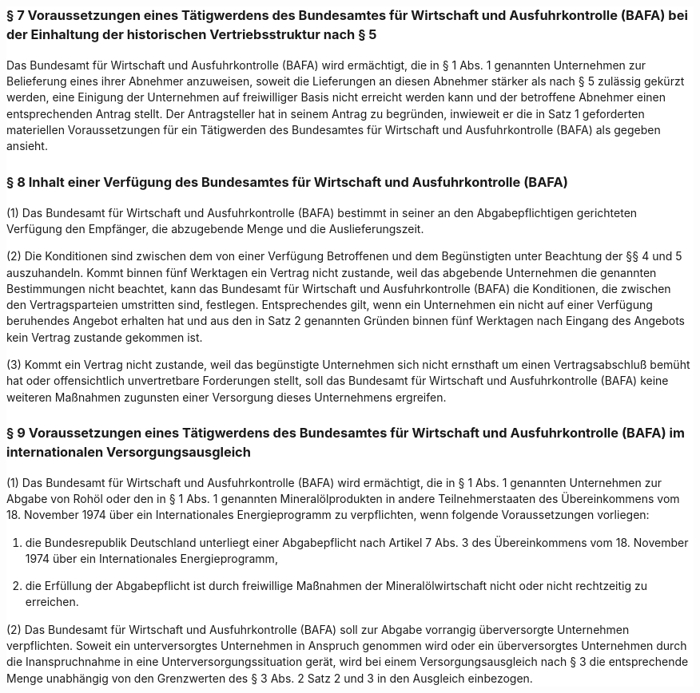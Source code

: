 
### § 7 Voraussetzungen eines Tätigwerdens des Bundesamtes für Wirtschaft und Ausfuhrkontrolle (BAFA) bei der Einhaltung der historischen Vertriebsstruktur nach § 5

Das Bundesamt für Wirtschaft und Ausfuhrkontrolle (BAFA) wird ermächtigt, die in § 1 Abs. 1 genannten Unternehmen zur Belieferung eines ihrer Abnehmer anzuweisen, soweit die Lieferungen an diesen Abnehmer stärker als nach § 5 zulässig gekürzt werden, eine Einigung der Unternehmen auf freiwilliger Basis nicht erreicht werden kann und der betroffene Abnehmer einen entsprechenden Antrag stellt. Der Antragsteller hat in seinem Antrag zu begründen, inwieweit er die in Satz 1 geforderten materiellen Voraussetzungen für ein Tätigwerden des Bundesamtes für Wirtschaft und Ausfuhrkontrolle (BAFA) als gegeben ansieht.


### § 8 Inhalt einer Verfügung des Bundesamtes für Wirtschaft und Ausfuhrkontrolle (BAFA)

(1) Das Bundesamt für Wirtschaft und Ausfuhrkontrolle (BAFA) bestimmt in seiner an den Abgabepflichtigen gerichteten Verfügung den Empfänger, die abzugebende Menge und die Auslieferungszeit.

(2) Die Konditionen sind zwischen dem von einer Verfügung Betroffenen und dem Begünstigten unter Beachtung der §§ 4 und 5 auszuhandeln. Kommt binnen fünf Werktagen ein Vertrag nicht zustande, weil das abgebende Unternehmen die genannten Bestimmungen nicht beachtet, kann das Bundesamt für Wirtschaft und Ausfuhrkontrolle (BAFA) die Konditionen, die zwischen den Vertragsparteien umstritten sind, festlegen. Entsprechendes gilt, wenn ein Unternehmen ein nicht auf einer Verfügung beruhendes Angebot erhalten hat und aus den in Satz 2 genannten Gründen binnen fünf Werktagen nach Eingang des Angebots kein Vertrag zustande gekommen ist.

(3) Kommt ein Vertrag nicht zustande, weil das begünstigte Unternehmen sich nicht ernsthaft um einen Vertragsabschluß bemüht hat oder offensichtlich unvertretbare Forderungen stellt, soll das Bundesamt für Wirtschaft und Ausfuhrkontrolle (BAFA) keine weiteren Maßnahmen zugunsten einer Versorgung dieses Unternehmens ergreifen.


### § 9 Voraussetzungen eines Tätigwerdens des Bundesamtes für Wirtschaft und Ausfuhrkontrolle (BAFA) im internationalen Versorgungsausgleich

(1) Das Bundesamt für Wirtschaft und Ausfuhrkontrolle (BAFA) wird ermächtigt, die in § 1 Abs. 1 genannten Unternehmen zur Abgabe von Rohöl oder den in § 1 Abs. 1 genannten Mineralölprodukten in andere Teilnehmerstaaten des Übereinkommens vom 18. November 1974 über ein Internationales Energieprogramm zu verpflichten, wenn folgende Voraussetzungen vorliegen:

1.  die Bundesrepublik Deutschland unterliegt einer Abgabepflicht nach Artikel 7 Abs. 3 des Übereinkommens vom 18. November 1974 über ein Internationales Energieprogramm,


2.  die Erfüllung der Abgabepflicht ist durch freiwillige Maßnahmen der Mineralölwirtschaft nicht oder nicht rechtzeitig zu erreichen.




(2) Das Bundesamt für Wirtschaft und Ausfuhrkontrolle (BAFA) soll zur Abgabe vorrangig überversorgte Unternehmen verpflichten. Soweit ein unterversorgtes Unternehmen in Anspruch genommen wird oder ein überversorgtes Unternehmen durch die Inanspruchnahme in eine Unterversorgungssituation gerät, wird bei einem Versorgungsausgleich nach § 3 die entsprechende Menge unabhängig von den Grenzwerten des § 3 Abs. 2 Satz 2 und 3 in den Ausgleich einbezogen.
